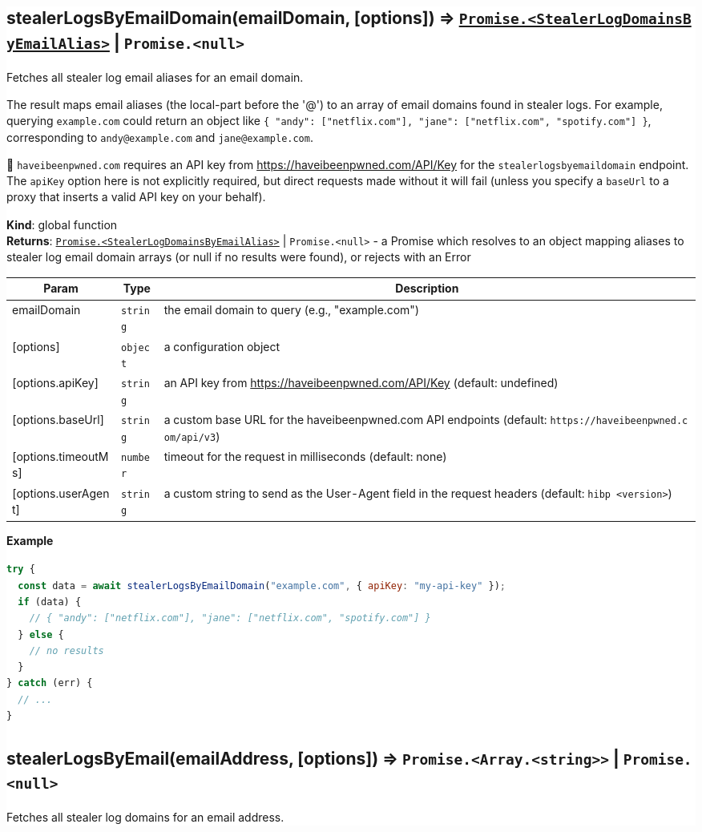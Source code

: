## stealerLogsByEmailDomain(emailDomain, [options]) ⇒ [<code>Promise.&lt;StealerLogDomainsByEmailAlias&gt;</code>](#StealerLogDomainsByEmailAlias) \| <code>Promise.&lt;null&gt;</code>
Fetches all stealer log email aliases for an email domain.

The result maps email aliases (the local-part before the '@') to an array of
email domains found in stealer logs. For example, querying `example.com`
could return an object like `{ "andy": ["netflix.com"], "jane": ["netflix.com",
"spotify.com"] }`, corresponding to `andy@example.com` and `jane@example.com`.

🔑 `haveibeenpwned.com` requires an API key from
https://haveibeenpwned.com/API/Key for the `stealerlogsbyemaildomain` endpoint.
The `apiKey` option here is not explicitly required, but direct requests made
without it will fail (unless you specify a `baseUrl` to a proxy that inserts
a valid API key on your behalf).

**Kind**: global function  
**Returns**: [<code>Promise.&lt;StealerLogDomainsByEmailAlias&gt;</code>](#StealerLogDomainsByEmailAlias) \| <code>Promise.&lt;null&gt;</code> - a Promise
which resolves to an object mapping aliases to stealer log email domain arrays
(or null if no results were found), or rejects with an Error  

| Param | Type | Description |
| --- | --- | --- |
| emailDomain | <code>string</code> | the email domain to query (e.g., "example.com") |
| [options] | <code>object</code> | a configuration object |
| [options.apiKey] | <code>string</code> | an API key from https://haveibeenpwned.com/API/Key (default: undefined) |
| [options.baseUrl] | <code>string</code> | a custom base URL for the haveibeenpwned.com API endpoints (default: `https://haveibeenpwned.com/api/v3`) |
| [options.timeoutMs] | <code>number</code> | timeout for the request in milliseconds (default: none) |
| [options.userAgent] | <code>string</code> | a custom string to send as the User-Agent field in the request headers (default: `hibp <version>`) |

**Example**  
```js
try {
  const data = await stealerLogsByEmailDomain("example.com", { apiKey: "my-api-key" });
  if (data) {
    // { "andy": ["netflix.com"], "jane": ["netflix.com", "spotify.com"] }
  } else {
    // no results
  }
} catch (err) {
  // ...
}
```
<a name="stealerLogsByEmail"></a>

## stealerLogsByEmail(emailAddress, [options]) ⇒ <code>Promise.&lt;Array.&lt;string&gt;&gt;</code> \| <code>Promise.&lt;null&gt;</code>
Fetches all stealer log domains for an email address.
